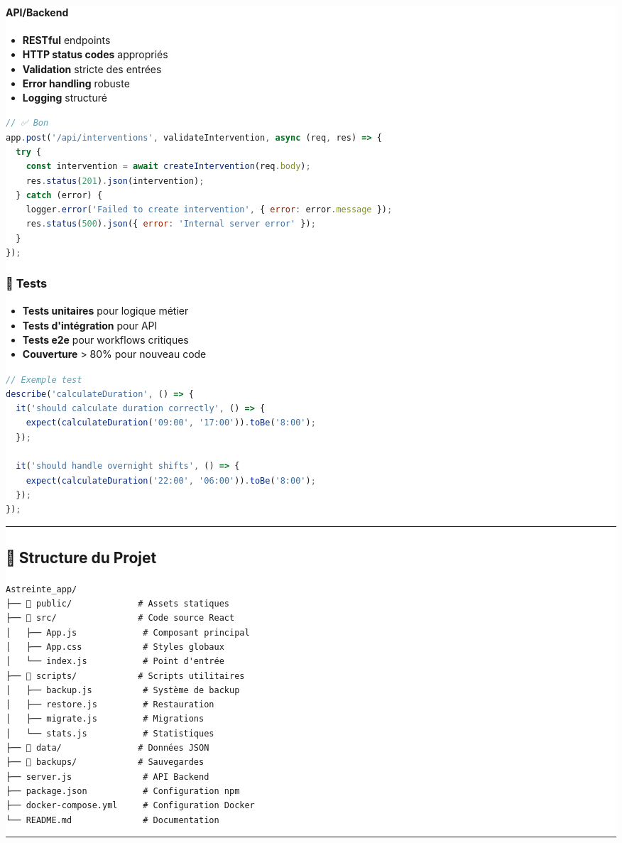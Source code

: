 ```css
```

#### **API/Backend**
- **RESTful** endpoints
- **HTTP status codes** appropriés
- **Validation** stricte des entrées
- **Error handling** robuste
- **Logging** structuré

```javascript
// ✅ Bon
app.post('/api/interventions', validateIntervention, async (req, res) => {
  try {
    const intervention = await createIntervention(req.body);
    res.status(201).json(intervention);
  } catch (error) {
    logger.error('Failed to create intervention', { error: error.message });
    res.status(500).json({ error: 'Internal server error' });
  }
});
```

### 🧪 **Tests**
- **Tests unitaires** pour logique métier
- **Tests d'intégration** pour API
- **Tests e2e** pour workflows critiques
- **Couverture** > 80% pour nouveau code

```javascript
// Exemple test
describe('calculateDuration', () => {
  it('should calculate duration correctly', () => {
    expect(calculateDuration('09:00', '17:00')).toBe('8:00');
  });
  
  it('should handle overnight shifts', () => {
    expect(calculateDuration('22:00', '06:00')).toBe('8:00');
  });
});
```

---

## 📁 Structure du Projet

```
Astreinte_app/
├── 📁 public/             # Assets statiques
├── 📁 src/                # Code source React
│   ├── App.js             # Composant principal
│   ├── App.css            # Styles globaux
│   └── index.js           # Point d'entrée
├── 📁 scripts/            # Scripts utilitaires
│   ├── backup.js          # Système de backup
│   ├── restore.js         # Restauration
│   ├── migrate.js         # Migrations
│   └── stats.js           # Statistiques
├── 📁 data/               # Données JSON
├── 📁 backups/            # Sauvegardes
├── server.js              # API Backend
├── package.json           # Configuration npm
├── docker-compose.yml     # Configuration Docker
└── README.md              # Documentation
```

---